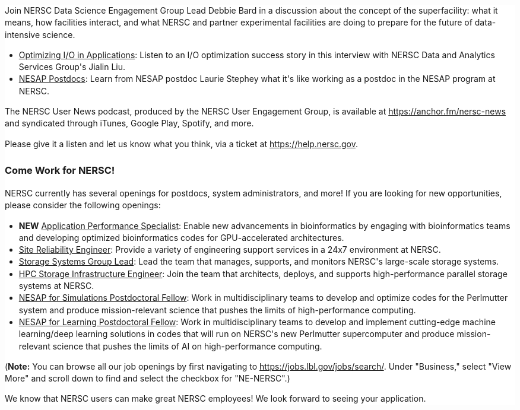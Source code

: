 Join NERSC Data Science Engagement Group Lead Debbie Bard in a discussion about
the concept of the superfacility: what it means, how facilities interact, and
what NERSC and partner experimental facilities are doing to prepare for the
future of data-intensive science.
- [Optimizing I/O in Applications](https://anchor.fm/nersc-news/episodes/Optimizing-IO-in-Applications-Jialin-Liu-Interview-e50nvm):
Listen to an I/O optimization success story in this interview with NERSC Data
and Analytics Services Group's Jialin Liu.
- [NESAP Postdocs](https://anchor.fm/nersc-news/episodes/NESAP-Postdocs--Laurie-Stephey-Interview-e2lsg0):
Learn from NESAP postdoc Laurie Stephey what it's like working as a postdoc in
the NESAP program at NERSC.

The NERSC User News podcast, produced by the NERSC User Engagement Group, is 
available at <https://anchor.fm/nersc-news> and syndicated through iTunes, 
Google Play, Spotify, and more. 

Please give it a listen and let us know what you think, via a ticket at
<https://help.nersc.gov>.


### Come Work for NERSC! <a name="careers"/></a> 

NERSC currently has several openings for postdocs, system administrators, and 
more! If you are looking for new opportunities, please consider the following 
openings:

- **NEW** [Application Performance Specialist](http://m.rfer.us/LBLwlM3uz): 
Enable new advancements in bioinformatics by engaging with bioinformatics teams
and developing optimized bioinformatics codes for GPU-accelerated architectures.
- [Site Reliability Engineer](http://m.rfer.us/LBLXsO3q2):
Provide a variety of engineering support services in a 24x7 environment at
NERSC.
- [Storage Systems Group Lead](http://m.rfer.us/LBLcze3fw):
Lead the team that manages, supports, and monitors NERSC's large-scale storage 
systems.
- [HPC Storage Infrastructure Engineer](http://m.rfer.us/LBLGNw3fv):
Join the team that architects, deploys, and supports high-performance parallel
storage systems at NERSC.
- [NESAP for Simulations Postdoctoral Fellow](http://m.rfer.us/LBL6vJ3fr):
Work in multidisciplinary teams to develop and optimize codes for the Perlmutter
system and produce mission-relevant science that pushes the limits of
high-performance computing.
- [NESAP for Learning Postdoctoral Fellow](http://m.rfer.us/LBL13A3fq):
Work in multidisciplinary teams to develop and implement cutting-edge machine 
learning/deep learning solutions in codes that will run on NERSC's new 
Perlmutter supercomputer and produce mission-relevant science that pushes the 
limits of AI on high-performance computing.

(**Note:** You can browse all our job openings by first navigating to 
<https://jobs.lbl.gov/jobs/search/>. Under "Business," select "View More" 
and scroll down to find and select the checkbox for "NE-NERSC".)

We know that NERSC users can make great NERSC employees! We look forward to 
seeing your application.
